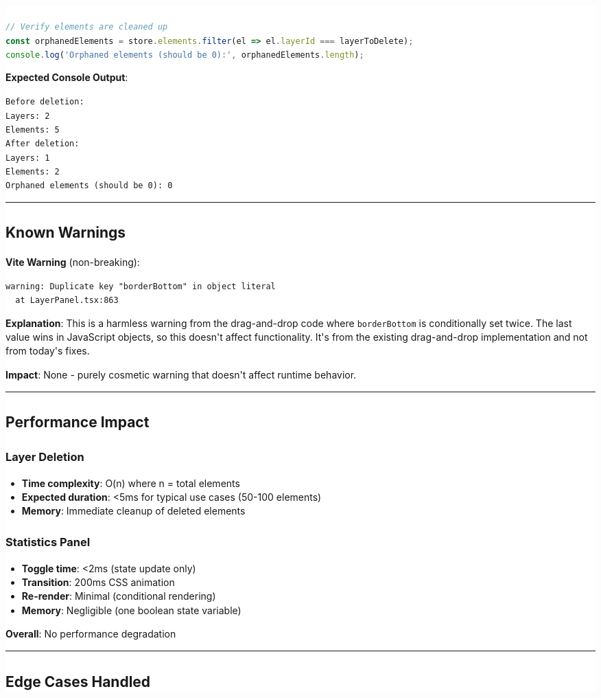 ```javascript

// Verify elements are cleaned up
const orphanedElements = store.elements.filter(el => el.layerId === layerToDelete);
console.log('Orphaned elements (should be 0):', orphanedElements.length);
```

**Expected Console Output**:
```
Before deletion:
Layers: 2
Elements: 5
After deletion:
Layers: 1
Elements: 2
Orphaned elements (should be 0): 0
```

---

## Known Warnings

**Vite Warning** (non-breaking):
```
warning: Duplicate key "borderBottom" in object literal
  at LayerPanel.tsx:863
```

**Explanation**: This is a harmless warning from the drag-and-drop code where `borderBottom` is conditionally set twice. The last value wins in JavaScript objects, so this doesn't affect functionality. It's from the existing drag-and-drop implementation and not from today's fixes.

**Impact**: None - purely cosmetic warning that doesn't affect runtime behavior.

---

## Performance Impact

### Layer Deletion
- **Time complexity**: O(n) where n = total elements
- **Expected duration**: <5ms for typical use cases (50-100 elements)
- **Memory**: Immediate cleanup of deleted elements

### Statistics Panel
- **Toggle time**: <2ms (state update only)
- **Transition**: 200ms CSS animation
- **Re-render**: Minimal (conditional rendering)
- **Memory**: Negligible (one boolean state variable)

**Overall**: No performance degradation

---

## Edge Cases Handled
